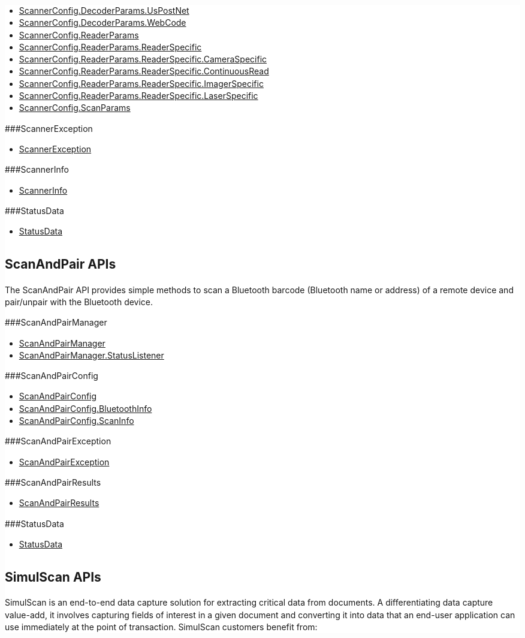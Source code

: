 * [ScannerConfig.DecoderParams.UsPostNet](/emdk-for-android/4-0/api/ScannerConfig-DecoderParams-UsPostNet)
* [ScannerConfig.DecoderParams.WebCode](/emdk-for-android/4-0/api/ScannerConfig-DecoderParams-WebCode)
* [ScannerConfig.ReaderParams](/emdk-for-android/4-0/api/ScannerConfig-ReaderParams)
* [ScannerConfig.ReaderParams.ReaderSpecific](/emdk-for-android/4-0/api/ScannerConfig-ReaderParams-ReaderSpecific)
* [ScannerConfig.ReaderParams.ReaderSpecific.CameraSpecific](/emdk-for-android/4-0/api/ScannerConfig-ReaderParams-ReaderSpecific-CameraSpecific)
* [ScannerConfig.ReaderParams.ReaderSpecific.ContinuousRead](/emdk-for-android/4-0/api/ScannerConfig-ReaderParams-ReaderSpecific-ContinuousRead)
* [ScannerConfig.ReaderParams.ReaderSpecific.ImagerSpecific](/emdk-for-android/4-0/api/ScannerConfig-ReaderParams-ReaderSpecific-ImagerSpecific)
* [ScannerConfig.ReaderParams.ReaderSpecific.LaserSpecific](/emdk-for-android/4-0/api/ScannerConfig-ReaderParams-ReaderSpecific-LaserSpecific)
* [ScannerConfig.ScanParams](/emdk-for-android/4-0/api/ScannerConfig-ScanParams)

###ScannerException
* [ScannerException](/emdk-for-android/4-0/api/ScannerException)

###ScannerInfo
* [ScannerInfo](/emdk-for-android/4-0/api/ScannerInfo)

###StatusData
* [StatusData](/emdk-for-android/4-0/api/StatusData)



## ScanAndPair APIs
The ScanAndPair API provides simple methods to scan a Bluetooth barcode (Bluetooth name or address) of a remote device and pair/unpair with the Bluetooth device.

###ScanAndPairManager
* [ScanAndPairManager](/emdk-for-android/4-0/api/ScanAndPairManager)
* [ScanAndPairManager.StatusListener](/emdk-for-android/4-0/api/ScanAndPairManager-StatusListener)

###ScanAndPairConfig
* [ScanAndPairConfig](/emdk-for-android/4-0/api/ScanAndPairConfig)
* [ScanAndPairConfig.BluetoothInfo](/emdk-for-android/4-0/api/ScanAndPairConfig-BluetoothInfo)
* [ScanAndPairConfig.ScanInfo](/emdk-for-android/4-0/api/ScanAndPairConfig-ScanInfo)

###ScanAndPairException
* [ScanAndPairException](/emdk-for-android/4-0/api/ScanAndPairException)

###ScanAndPairResults
* [ScanAndPairResults](/emdk-for-android/4-0/api/ScanAndPairResults)

###StatusData
* [StatusData](/emdk-for-android/4-0/api/StatusData)



## SimulScan APIs
SimulScan is an end-to-end data capture solution for extracting critical data from documents. A differentiating data capture value-add, it involves capturing fields of interest in a given document and converting it into data that an end-user application can use immediately at the point of transaction. SimulScan customers benefit from:
